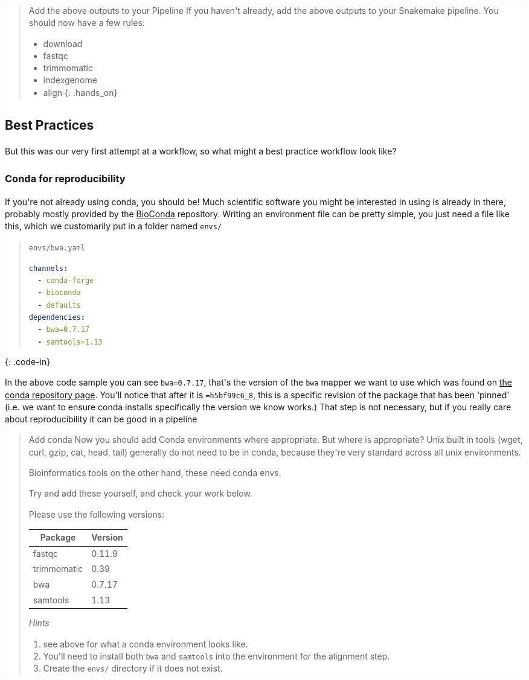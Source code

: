 > <hands-on-title>Add the above outputs to your Pipeline</hands-on-title>
> If you haven't already, add the above outputs to your Snakemake pipeline. You should now have a few rules:
>
> - download
> - fastqc
> - trimmomatic
> - indexgenome
> - align
{: .hands_on}

## Best Practices

But this was our very first attempt at a workflow, so what might a best practice workflow look like?

### Conda for reproducibility

If you're not already using conda, you should be! Much scientific software you might be interested in using is already in there, probably mostly provided by the [BioConda](https://anaconda.org/bioconda/repo) repository. Writing an environment file can be pretty simple, you just need a file like this, which we customarily put in a folder named `envs/`

> <code-in-title>`envs/bwa.yaml`</code-in-title>
> ```yaml
> channels:
>   - conda-forge
>   - bioconda
>   - defaults
> dependencies:
>   - bwa=0.7.17
>   - samtools=1.13
> ```
{: .code-in}

In the above code sample you can see `bwa=0.7.17`, that's the version of the `bwa` mapper we want to use which was found on [the conda repository page](https://anaconda.org/bioconda/bwa). You'll notice that after it is `=h5bf99c6_8`, this is a specific revision of the package that has been 'pinned' (i.e. we want to ensure conda installs specifically the version we know works.) That step is not necessary, but if you really care about reproducibility it can be good in a pipeline

> <hands-on-title>Add conda</hands-on-title>
> Now you should add Conda environments where appropriate. But where is appropriate? Unix built in tools (wget, curl, gzip, cat, head, tail) generally do not need to be in conda, because they're very standard across all unix environments.
>
> Bioinformatics tools on the other hand, these need conda envs.
>
> Try and add these yourself, and check your work below.
>
> Please use the following versions:
>
> Package     | Version
> ---         | --
> fastqc      | 0.11.9
> trimmomatic | 0.39
> bwa         | 0.7.17
> samtools    | 1.13
>
> *Hints*
> 1. see above for what a conda environment looks like.
> 2. You'll need to install both `bwa` and `samtools` into the environment for the alignment step.
> 3. Create the `envs/` directory if it does not exist.
>
> > <solution-title></solution-title>